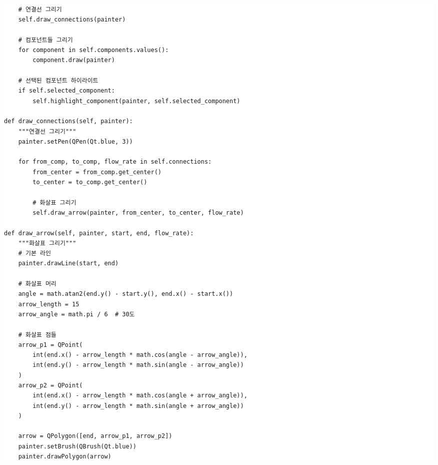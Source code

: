         # 연결선 그리기
        self.draw_connections(painter)

        # 컴포넌트들 그리기
        for component in self.components.values():
            component.draw(painter)

        # 선택된 컴포넌트 하이라이트
        if self.selected_component:
            self.highlight_component(painter, self.selected_component)

    def draw_connections(self, painter):
        """연결선 그리기"""
        painter.setPen(QPen(Qt.blue, 3))

        for from_comp, to_comp, flow_rate in self.connections:
            from_center = from_comp.get_center()
            to_center = to_comp.get_center()

            # 화살표 그리기
            self.draw_arrow(painter, from_center, to_center, flow_rate)

    def draw_arrow(self, painter, start, end, flow_rate):
        """화살표 그리기"""
        # 기본 라인
        painter.drawLine(start, end)

        # 화살표 머리
        angle = math.atan2(end.y() - start.y(), end.x() - start.x())
        arrow_length = 15
        arrow_angle = math.pi / 6  # 30도

        # 화살표 점들
        arrow_p1 = QPoint(
            int(end.x() - arrow_length * math.cos(angle - arrow_angle)),
            int(end.y() - arrow_length * math.sin(angle - arrow_angle))
        )
        arrow_p2 = QPoint(
            int(end.x() - arrow_length * math.cos(angle + arrow_angle)),
            int(end.y() - arrow_length * math.sin(angle + arrow_angle))
        )

        arrow = QPolygon([end, arrow_p1, arrow_p2])
        painter.setBrush(QBrush(Qt.blue))
        painter.drawPolygon(arrow)
